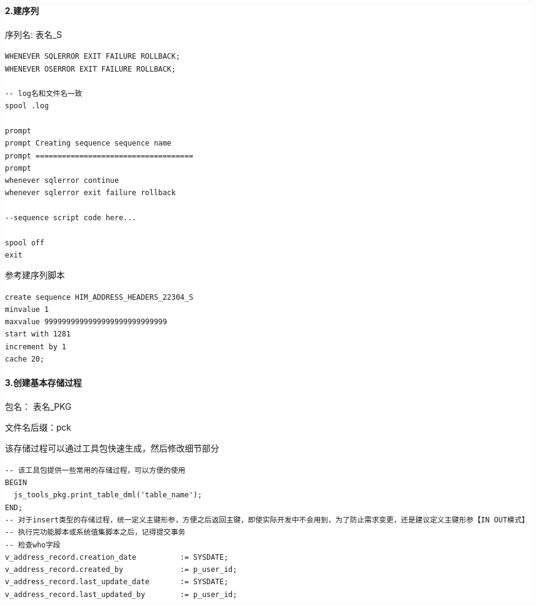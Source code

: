 

#### 2.建序列

序列名:	表名_S

```plsql
WHENEVER SQLERROR EXIT FAILURE ROLLBACK;
WHENEVER OSERROR EXIT FAILURE ROLLBACK;

-- log名和文件名一致
spool .log

prompt
prompt Creating sequence sequence name
prompt ====================================
prompt
whenever sqlerror continue
whenever sqlerror exit failure rollback

--sequence script code here...

spool off
exit
```

参考建序列脚本

```plsql
create sequence HIM_ADDRESS_HEADERS_22304_S
minvalue 1
maxvalue 9999999999999999999999999999
start with 1281
increment by 1
cache 20;
```

#### 3.创建基本存储过程

包名：	表名_PKG

文件名后缀：pck

该存储过程可以通过工具包快速生成，然后修改细节部分

```plsql
-- 该工具包提供一些常用的存储过程，可以方便的使用
BEGIN 
  js_tools_pkg.print_table_dml('table_name');
END;
-- 对于insert类型的存储过程，统一定义主键形参，方便之后返回主键，即使实际开发中不会用到，为了防止需求变更，还是建议定义主键形参【IN OUT模式】
-- 执行完功能脚本或系统值集脚本之后，记得提交事务
-- 检查who字段
v_address_record.creation_date          := SYSDATE;
v_address_record.created_by             := p_user_id;
v_address_record.last_update_date       := SYSDATE;
v_address_record.last_updated_by        := p_user_id;
```
